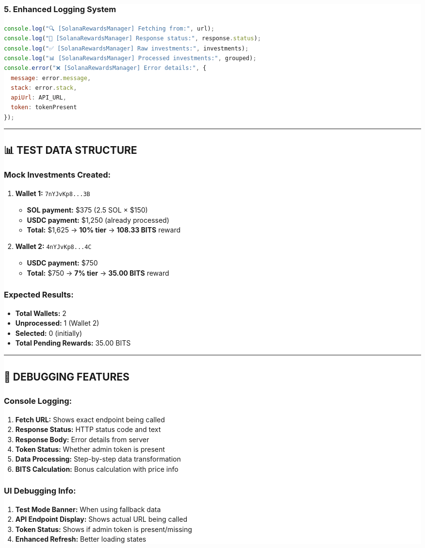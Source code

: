 ### **5. Enhanced Logging System**
```javascript
console.log("🔍 [SolanaRewardsManager] Fetching from:", url);
console.log("📡 [SolanaRewardsManager] Response status:", response.status);
console.log("✅ [SolanaRewardsManager] Raw investments:", investments);
console.log("📊 [SolanaRewardsManager] Processed investments:", grouped);
console.error("❌ [SolanaRewardsManager] Error details:", {
  message: error.message,
  stack: error.stack,
  apiUrl: API_URL,
  token: tokenPresent
});
```

---

## 📊 **TEST DATA STRUCTURE**

### **Mock Investments Created:**
1. **Wallet 1:** `7nYJvKp8...3B` 
   - **SOL payment:** $375 (2.5 SOL × $150)
   - **USDC payment:** $1,250 (already processed)
   - **Total:** $1,625 → **10% tier** → **108.33 BITS** reward

2. **Wallet 2:** `4nYJvKp8...4C`
   - **USDC payment:** $750 
   - **Total:** $750 → **7% tier** → **35.00 BITS** reward

### **Expected Results:**
- **Total Wallets:** 2
- **Unprocessed:** 1 (Wallet 2)
- **Selected:** 0 (initially)
- **Total Pending Rewards:** 35.00 BITS

---

## 🔧 **DEBUGGING FEATURES**

### **Console Logging:**
1. **Fetch URL:** Shows exact endpoint being called
2. **Response Status:** HTTP status code and text
3. **Response Body:** Error details from server
4. **Token Status:** Whether admin token is present
5. **Data Processing:** Step-by-step data transformation
6. **BITS Calculation:** Bonus calculation with price info

### **UI Debugging Info:**
1. **Test Mode Banner:** When using fallback data
2. **API Endpoint Display:** Shows actual URL being called
3. **Token Status:** Shows if admin token is present/missing
4. **Enhanced Refresh:** Better loading states
